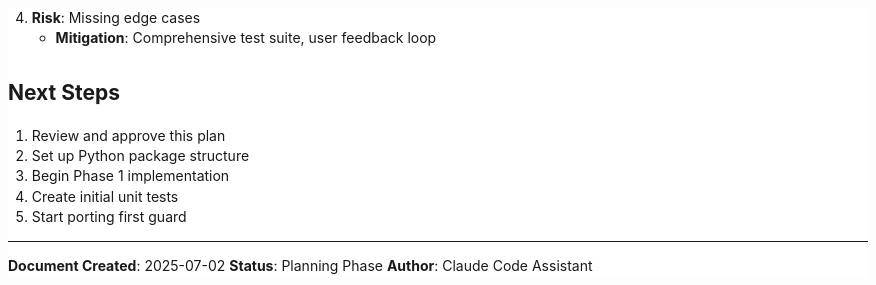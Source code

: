 4. **Risk**: Missing edge cases
   - **Mitigation**: Comprehensive test suite, user feedback loop

## Next Steps

1. Review and approve this plan
2. Set up Python package structure
3. Begin Phase 1 implementation
4. Create initial unit tests
5. Start porting first guard

---

**Document Created**: 2025-07-02
**Status**: Planning Phase
**Author**: Claude Code Assistant
